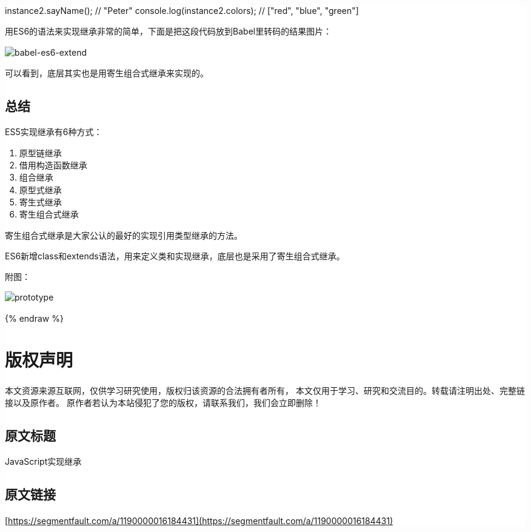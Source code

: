 instance2.sayName();                                  // &quot;Peter&quot;
console.log(instance2.colors);                        // [&quot;red&quot;, &quot;blue&quot;, &quot;green&quot;]</code></pre><p>&#x7528;ES6&#x7684;&#x8BED;&#x6CD5;&#x6765;&#x5B9E;&#x73B0;&#x7EE7;&#x627F;&#x975E;&#x5E38;&#x7684;&#x7B80;&#x5355;&#xFF0C;&#x4E0B;&#x9762;&#x662F;&#x628A;&#x8FD9;&#x6BB5;&#x4EE3;&#x7801;&#x653E;&#x5230;Babel&#x91CC;&#x8F6C;&#x7801;&#x7684;&#x7ED3;&#x679C;&#x56FE;&#x7247;&#xFF1A;</p><p><span class="img-wrap"><img data-src="http://p54fus2hp.bkt.clouddn.com/blog/20180828/babel-es6-extend.png" src="https://static.alili.techhttp://p54fus2hp.bkt.clouddn.com/blog/20180828/babel-es6-extend.png" alt="babel-es6-extend" title="babel-es6-extend"></span></p><p>&#x53EF;&#x4EE5;&#x770B;&#x5230;&#xFF0C;&#x5E95;&#x5C42;&#x5176;&#x5B9E;&#x4E5F;&#x662F;&#x7528;&#x5BC4;&#x751F;&#x7EC4;&#x5408;&#x5F0F;&#x7EE7;&#x627F;&#x6765;&#x5B9E;&#x73B0;&#x7684;&#x3002;</p><h2>&#x603B;&#x7ED3;</h2><p>ES5&#x5B9E;&#x73B0;&#x7EE7;&#x627F;&#x6709;6&#x79CD;&#x65B9;&#x5F0F;&#xFF1A;</p><ol><li>&#x539F;&#x578B;&#x94FE;&#x7EE7;&#x627F;</li><li>&#x501F;&#x7528;&#x6784;&#x9020;&#x51FD;&#x6570;&#x7EE7;&#x627F;</li><li>&#x7EC4;&#x5408;&#x7EE7;&#x627F;</li><li>&#x539F;&#x578B;&#x5F0F;&#x7EE7;&#x627F;</li><li>&#x5BC4;&#x751F;&#x5F0F;&#x7EE7;&#x627F;</li><li>&#x5BC4;&#x751F;&#x7EC4;&#x5408;&#x5F0F;&#x7EE7;&#x627F;</li></ol><p>&#x5BC4;&#x751F;&#x7EC4;&#x5408;&#x5F0F;&#x7EE7;&#x627F;&#x662F;&#x5927;&#x5BB6;&#x516C;&#x8BA4;&#x7684;&#x6700;&#x597D;&#x7684;&#x5B9E;&#x73B0;&#x5F15;&#x7528;&#x7C7B;&#x578B;&#x7EE7;&#x627F;&#x7684;&#x65B9;&#x6CD5;&#x3002;</p><p>ES6&#x65B0;&#x589E;class&#x548C;extends&#x8BED;&#x6CD5;&#xFF0C;&#x7528;&#x6765;&#x5B9A;&#x4E49;&#x7C7B;&#x548C;&#x5B9E;&#x73B0;&#x7EE7;&#x627F;&#xFF0C;&#x5E95;&#x5C42;&#x4E5F;&#x662F;&#x91C7;&#x7528;&#x4E86;&#x5BC4;&#x751F;&#x7EC4;&#x5408;&#x5F0F;&#x7EE7;&#x627F;&#x3002;</p><p>&#x9644;&#x56FE;&#xFF1A;</p><p><span class="img-wrap"><img data-src="http://p54fus2hp.bkt.clouddn.com/blog/20180829/JavaScript_prototype.png" src="https://static.alili.techhttp://p54fus2hp.bkt.clouddn.com/blog/20180829/JavaScript_prototype.png" alt="prototype" title="prototype"></span></p>
{% endraw %}

# 版权声明
本文资源来源互联网，仅供学习研究使用，版权归该资源的合法拥有者所有，
本文仅用于学习、研究和交流目的。转载请注明出处、完整链接以及原作者。
原作者若认为本站侵犯了您的版权，请联系我们，我们会立即删除！

## 原文标题
JavaScript实现继承

## 原文链接
[https://segmentfault.com/a/1190000016184431](https://segmentfault.com/a/1190000016184431)

